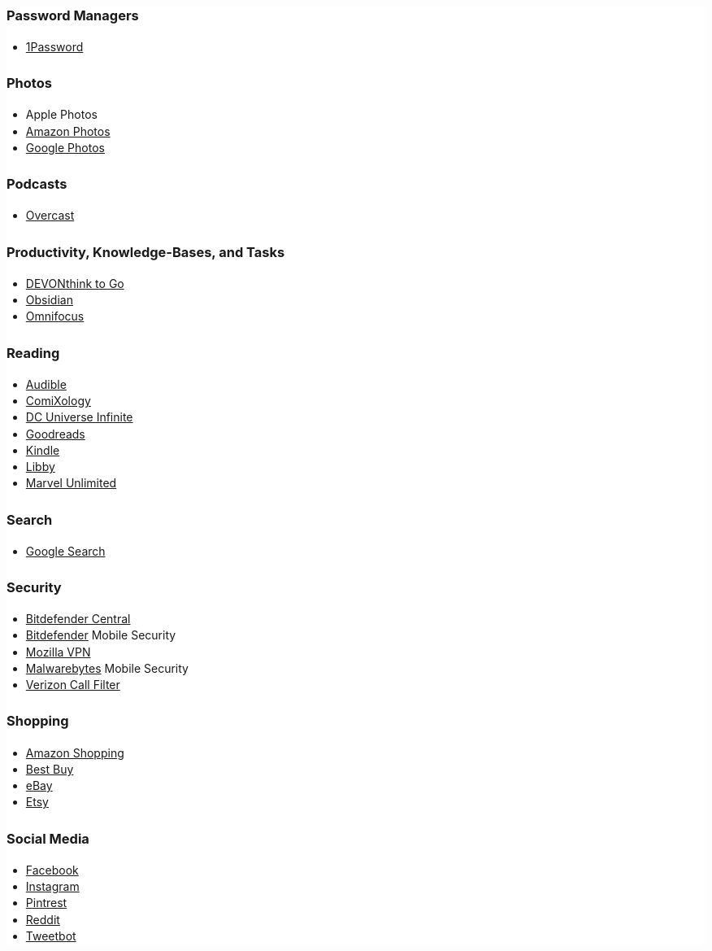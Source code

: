 ### Password Managers
- [1Password](https://apps.apple.com/us/app/1password-password-manager/id568903335)

### Photos
- Apple Photos
- [Amazon Photos](https://apps.apple.com/us/app/amazon-photos/id621574163)
- [Google Photos](https://apps.apple.com/us/app/google-photos/id962194608)

### Podcasts 
- [Overcast](https://apps.apple.com/us/app/overcast/id888422857#?platform=iphone)

### Productivity, Knowledge-Bases, and Tasks
- [DEVONthink to Go](https://apps.apple.com/us/app/devonthink-to-go-3/id1541605051)
- [Obsidian](https://apps.apple.com/us/app/obsidian-connected-notes/id1557175442)
- [Omnifocus](https://apps.apple.com/us/app/omnifocus-3/id1346190318)

### Reading
- [Audible](https://apps.apple.com/us/app/audible-audiobooks-podcasts/id379693831)
- [ComiXology](https://apps.apple.com/us/app/comixology-comics-manga/id855282563)
- [DC Universe Infinite](https://apps.apple.com/us/app/dc-universe-infinite/id1329018000)
- [Goodreads](https://apps.apple.com/us/app/goodreads-book-reviews/id355833469)
- [Kindle](https://apps.apple.com/us/app/amazon-kindle/id302584613)
- [Libby](https://apps.apple.com/us/app/libby-by-overdrive/id1076402606)
- [Marvel Unlimited](https://apps.apple.com/us/app/marvel-unlimited/id607205403)

### Search
- [Google Search](https://apps.apple.com/us/app/google/id284815942)

### Security
- [Bitdefender Central](https://apps.apple.com/us/app/bitdefender-central/id969933082)
- [Bitdefender](https://apps.apple.com/us/app/bitdefender-mobile-security/id1255893012) Mobile Security
- [Mozilla VPN](https://apps.apple.com/us/app/mozilla-vpn-secure-private/id1489407738)
- [Malwarebytes](https://apps.apple.com/us/app/malwarebytes-mobile-security/id1327105431) Mobile Security
- [Verizon Call Filter](https://apps.apple.com/us/app/verizon-call-filter/id777875529)

### Shopping
- [Amazon Shopping](https://apps.apple.com/us/app/amazon-shopping/id297606951)
- [Best Buy](https://apps.apple.com/us/app/best-buy/id314855255)
- [eBay](https://apps.apple.com/bt/app/ebay-marketplace-buy-sell/id282614216#?platform=iphone)
- [Etsy](https://apps.apple.com/us/app/etsy-custom-creative-goods/id477128284)

### Social Media
- [Facebook](https://apps.apple.com/us/app/facebook/id284882215)
- [Instagram](https://apps.apple.com/us/app/instagram/id389801252)
- [Pintrest](https://apps.apple.com/us/app/pinterest/id429047995)
- [Reddit](https://apps.apple.com/us/app/reddit/id1064216828)
- [Tweetbot](https://apps.apple.com/us/app/tweetbot-for-twitter/id1527500834)
